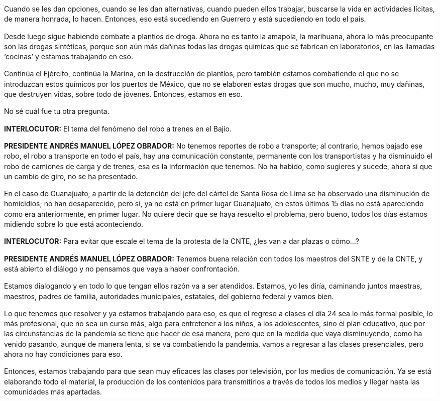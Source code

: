 Cuando se les dan opciones, cuando se les dan alternativas, cuando pueden
ellos trabajar, buscarse la vida en actividades lícitas, de manera honrada, lo
hacen. Entonces, eso está sucediendo en Guerrero y está sucediendo en todo el
país.

Desde luego sigue habiendo combate a plantíos de droga. Ahora no es tanto la
amapola, la marihuana, ahora lo más preocupante son las drogas sintéticas,
porque son aún más dañinas todas las drogas químicas que se fabrican en
laboratorios, en las llamadas ‘cocinas’ y estamos trabajando en eso.

Continúa el Ejército, continúa la Marina, en la destrucción de plantíos, pero
también estamos combatiendo el que no se introduzcan estos químicos por los
puertos de México, que no se elaboren estas drogas que son mucho, mucho, muy
dañinas, que destruyen vidas, sobre todo de jóvenes. Entonces, estamos en eso.

No sé cuál fue tu otra pregunta.

**INTERLOCUTOR:** El tema del fenómeno del robo a trenes en el Bajío.

**PRESIDENTE ANDRÉS MANUEL LÓPEZ OBRADOR:** No tenemos reportes de robo a
transporte; al contrario, hemos bajado ese robo, el robo a transporte en todo
el país, hay una comunicación constante, permanente con los transportistas y
ha disminuido el robo de camiones de carga y de trenes, esa es la información
que tenemos. No ha habido, como sugieres y sucede, ahora sí que un cambio de
giro, no se ha presentado.

En el caso de Guanajuato, a partir de la detención del jefe del cártel de
Santa Rosa de Lima se ha observado una disminución de homicidios; no han
desaparecido, pero sí, ya no está en primer lugar Guanajuato, en estos últimos
15 días no está apareciendo como era anteriormente, en primer lugar. No quiere
decir que se haya resuelto el problema, pero bueno, todos los días estamos
midiendo sobre lo que está aconteciendo.

**INTERLOCUTOR:** Para evitar que escale el tema de la protesta de la CNTE,
¿les van a dar plazas o cómo…?

**PRESIDENTE ANDRÉS MANUEL LÓPEZ OBRADOR:** Tenemos buena relación con todos
los maestros del SNTE y de la CNTE, y está abierto el diálogo y no pensamos
que vaya a haber confrontación.

Estamos dialogando y en todo lo que tengan ellos razón va a ser atendidos.
Estamos, yo les diría, caminando juntos maestras, maestros, padres de familia,
autoridades municipales, estatales, del gobierno federal y vamos bien.

Lo que tenemos que resolver y ya estamos trabajando para eso, es que el
regreso a clases el día 24 sea lo más formal posible, lo más profesional, que
no sea un curso más, algo para entretener a los niños, a los adolescentes,
sino el plan educativo, que por las circunstancias de la pandemia se tiene que
hacer de esa manera, pero que en la medida que vaya disminuyendo, como ha
venido pasando, aunque de manera lenta, si se va combatiendo la pandemia,
vamos a regresar a las clases presenciales, pero ahora no hay condiciones para
eso.

Entonces, estamos trabajando para que sean muy eficaces las clases por
televisión, por los medios de comunicación. Ya se está elaborando todo el
material, la producción de los contenidos para transmitirlos a través de todos
los medios y llegar hasta las comunidades más apartadas.
